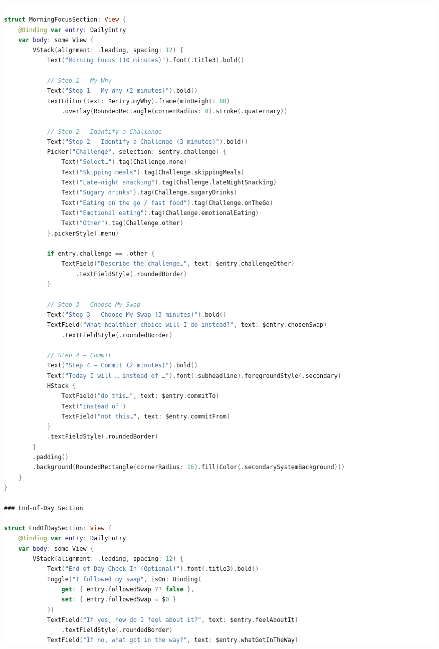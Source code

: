```swift

struct MorningFocusSection: View {
    @Binding var entry: DailyEntry
    var body: some View {
        VStack(alignment: .leading, spacing: 12) {
            Text("Morning Focus (10 minutes)").font(.title3).bold()

            // Step 1 – My Why
            Text("Step 1 – My Why (2 minutes)").bold()
            TextEditor(text: $entry.myWhy).frame(minHeight: 80)
                .overlay(RoundedRectangle(cornerRadius: 8).stroke(.quaternary))

            // Step 2 – Identify a Challenge
            Text("Step 2 – Identify a Challenge (3 minutes)").bold()
            Picker("Challenge", selection: $entry.challenge) {
                Text("Select…").tag(Challenge.none)
                Text("Skipping meals").tag(Challenge.skippingMeals)
                Text("Late-night snacking").tag(Challenge.lateNightSnacking)
                Text("Sugary drinks").tag(Challenge.sugaryDrinks)
                Text("Eating on the go / fast food").tag(Challenge.onTheGo)
                Text("Emotional eating").tag(Challenge.emotionalEating)
                Text("Other").tag(Challenge.other)
            }.pickerStyle(.menu)

            if entry.challenge == .other {
                TextField("Describe the challenge…", text: $entry.challengeOther)
                    .textFieldStyle(.roundedBorder)
            }

            // Step 3 – Choose My Swap
            Text("Step 3 – Choose My Swap (3 minutes)").bold()
            TextField("What healthier choice will I do instead?", text: $entry.chosenSwap)
                .textFieldStyle(.roundedBorder)

            // Step 4 – Commit
            Text("Step 4 – Commit (2 minutes)").bold()
            Text("Today I will … instead of …").font(.subheadline).foregroundStyle(.secondary)
            HStack {
                TextField("do this…", text: $entry.commitTo)
                Text("instead of")
                TextField("not this…", text: $entry.commitFrom)
            }
            .textFieldStyle(.roundedBorder)
        }
        .padding()
        .background(RoundedRectangle(cornerRadius: 16).fill(Color(.secondarySystemBackground)))
    }
}

### End-of-Day Section

struct EndOfDaySection: View {
    @Binding var entry: DailyEntry
    var body: some View {
        VStack(alignment: .leading, spacing: 12) {
            Text("End-of-Day Check-In (Optional)").font(.title3).bold()
            Toggle("I followed my swap", isOn: Binding(
                get: { entry.followedSwap ?? false },
                set: { entry.followedSwap = $0 }
            ))
            TextField("If yes, how do I feel about it?", text: $entry.feelAboutIt)
                .textFieldStyle(.roundedBorder)
            TextField("If no, what got in the way?", text: $entry.whatGotInTheWay)
```